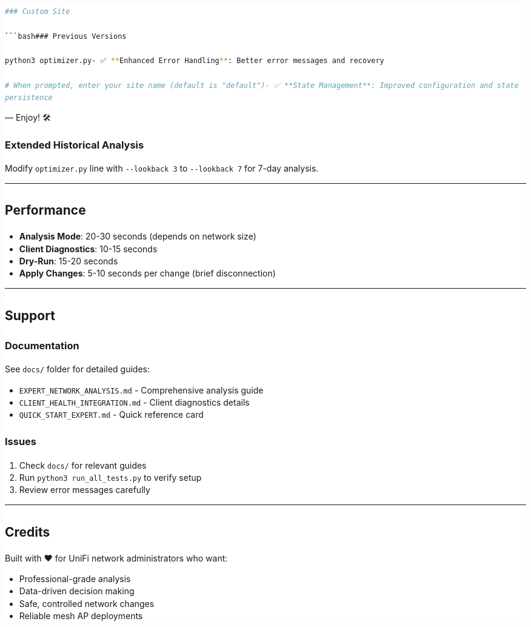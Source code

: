 ```bash
### Custom Site

```bash### Previous Versions

python3 optimizer.py- ✅ **Enhanced Error Handling**: Better error messages and recovery

# When prompted, enter your site name (default is "default")- ✅ **State Management**: Improved configuration and state persistence

```

— Enjoy! 🛠️

### Extended Historical Analysis
Modify `optimizer.py` line with `--lookback 3` to `--lookback 7` for 7-day analysis.

---

## Performance

- **Analysis Mode**: 20-30 seconds (depends on network size)
- **Client Diagnostics**: 10-15 seconds
- **Dry-Run**: 15-20 seconds
- **Apply Changes**: 5-10 seconds per change (brief disconnection)

---

## Support

### Documentation
See `docs/` folder for detailed guides:
- `EXPERT_NETWORK_ANALYSIS.md` - Comprehensive analysis guide
- `CLIENT_HEALTH_INTEGRATION.md` - Client diagnostics details
- `QUICK_START_EXPERT.md` - Quick reference card

### Issues
1. Check `docs/` for relevant guides
2. Run `python3 run_all_tests.py` to verify setup
3. Review error messages carefully

---

## Credits

Built with ❤️ for UniFi network administrators who want:
- Professional-grade analysis
- Data-driven decision making
- Safe, controlled network changes
- Reliable mesh AP deployments
